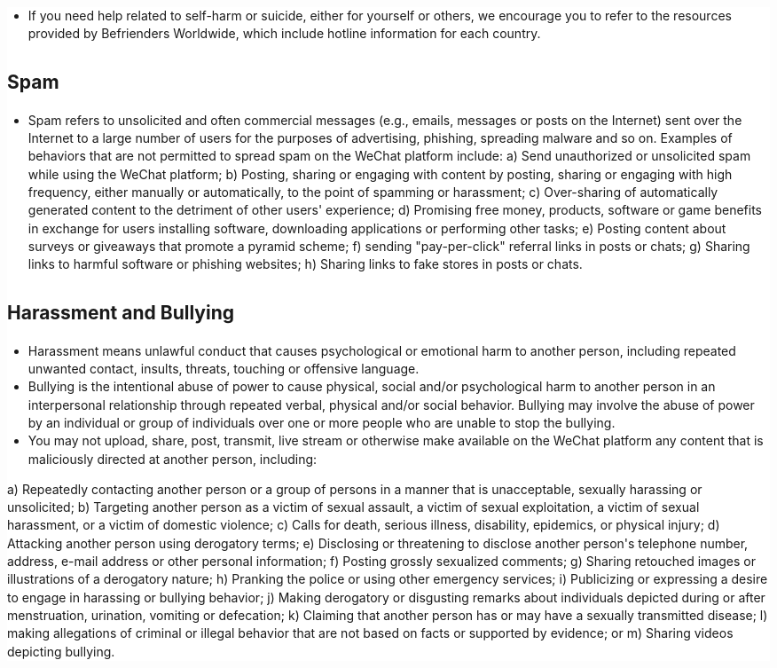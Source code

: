 * If you need help related to self-harm or suicide, either for yourself or others, we encourage you to refer to the resources provided by Befrienders Worldwide, which include hotline information for each country.


**Spam**
--------


* Spam refers to unsolicited and often commercial messages (e.g., emails, messages or posts on the Internet) sent over the Internet to a large number of users for the purposes of advertising, phishing, spreading malware and so on. Examples of behaviors that are not permitted to spread spam on the WeChat platform include:
a) Send unauthorized or unsolicited spam while using the WeChat platform;
b) Posting, sharing or engaging with content by posting, sharing or engaging with high frequency, either manually or automatically, to the point of spamming or harassment;
c) Over-sharing of automatically generated content to the detriment of other users' experience;
d) Promising free money, products, software or game benefits in exchange for users installing software, downloading applications or performing other tasks;
e) Posting content about surveys or giveaways that promote a pyramid scheme;
f) sending "pay-per-click" referral links in posts or chats;
g) Sharing links to harmful software or phishing websites;
h) Sharing links to fake stores in posts or chats.


**Harassment and Bullying**
---------
* Harassment means unlawful conduct that causes psychological or emotional harm to another person, including repeated unwanted contact, insults, threats, touching or offensive language.
* Bullying is the intentional abuse of power to cause physical, social and/or psychological harm to another person in an interpersonal relationship through repeated verbal, physical and/or social behavior. Bullying may involve the abuse of power by an individual or group of individuals over one or more people who are unable to stop the bullying.
* You may not upload, share, post, transmit, live stream or otherwise make available on the WeChat platform any content that is maliciously directed at another person, including:


a) Repeatedly contacting another person or a group of persons in a manner that is unacceptable, sexually harassing or unsolicited;
b) Targeting another person as a victim of sexual assault, a victim of sexual exploitation, a victim of sexual harassment, or a victim of domestic violence;
c) Calls for death, serious illness, disability, epidemics, or physical injury;
d) Attacking another person using derogatory terms;
e) Disclosing or threatening to disclose another person's telephone number, address, e-mail address or other personal information;
f) Posting grossly sexualized comments;
g) Sharing retouched images or illustrations of a derogatory nature;
h) Pranking the police or using other emergency services;
i) Publicizing or expressing a desire to engage in harassing or bullying behavior;
j) Making derogatory or disgusting remarks about individuals depicted during or after menstruation, urination, vomiting or defecation;
k) Claiming that another person has or may have a sexually transmitted disease;
l) making allegations of criminal or illegal behavior that are not based on facts or supported by evidence; or
m) Sharing videos depicting bullying.
